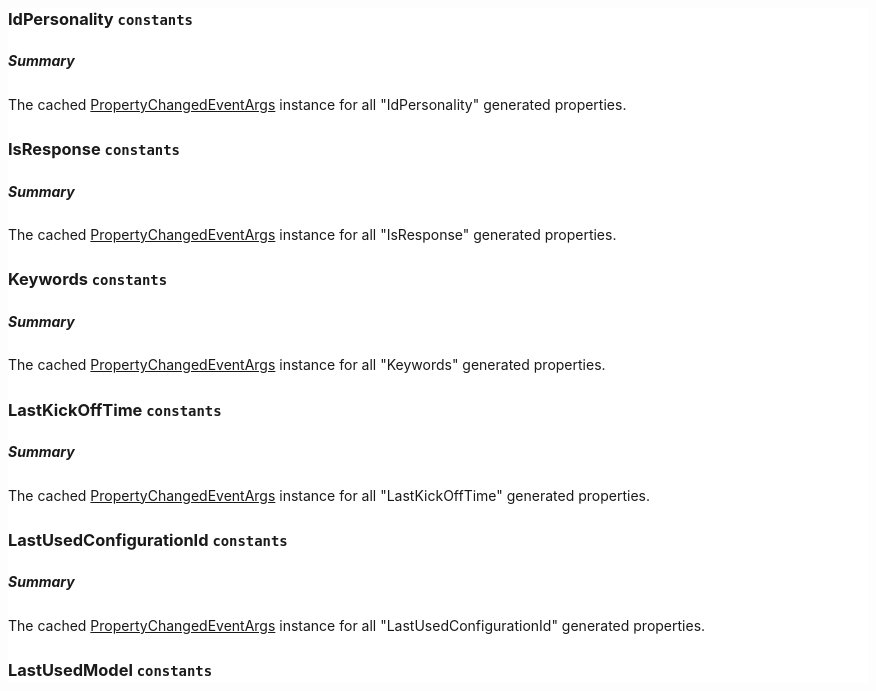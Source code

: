 <a name='F-CommunityToolkit-Mvvm-ComponentModel-__Internals-__KnownINotifyPropertyChangedArgs-IdPersonality'></a>
### IdPersonality `constants`

##### Summary

The cached [PropertyChangedEventArgs](http://msdn.microsoft.com/query/dev14.query?appId=Dev14IDEF1&l=EN-US&k=k:System.ComponentModel.PropertyChangedEventArgs 'System.ComponentModel.PropertyChangedEventArgs') instance for all "IdPersonality" generated properties.

<a name='F-CommunityToolkit-Mvvm-ComponentModel-__Internals-__KnownINotifyPropertyChangedArgs-IsResponse'></a>
### IsResponse `constants`

##### Summary

The cached [PropertyChangedEventArgs](http://msdn.microsoft.com/query/dev14.query?appId=Dev14IDEF1&l=EN-US&k=k:System.ComponentModel.PropertyChangedEventArgs 'System.ComponentModel.PropertyChangedEventArgs') instance for all "IsResponse" generated properties.

<a name='F-CommunityToolkit-Mvvm-ComponentModel-__Internals-__KnownINotifyPropertyChangedArgs-Keywords'></a>
### Keywords `constants`

##### Summary

The cached [PropertyChangedEventArgs](http://msdn.microsoft.com/query/dev14.query?appId=Dev14IDEF1&l=EN-US&k=k:System.ComponentModel.PropertyChangedEventArgs 'System.ComponentModel.PropertyChangedEventArgs') instance for all "Keywords" generated properties.

<a name='F-CommunityToolkit-Mvvm-ComponentModel-__Internals-__KnownINotifyPropertyChangedArgs-LastKickOffTime'></a>
### LastKickOffTime `constants`

##### Summary

The cached [PropertyChangedEventArgs](http://msdn.microsoft.com/query/dev14.query?appId=Dev14IDEF1&l=EN-US&k=k:System.ComponentModel.PropertyChangedEventArgs 'System.ComponentModel.PropertyChangedEventArgs') instance for all "LastKickOffTime" generated properties.

<a name='F-CommunityToolkit-Mvvm-ComponentModel-__Internals-__KnownINotifyPropertyChangedArgs-LastUsedConfigurationId'></a>
### LastUsedConfigurationId `constants`

##### Summary

The cached [PropertyChangedEventArgs](http://msdn.microsoft.com/query/dev14.query?appId=Dev14IDEF1&l=EN-US&k=k:System.ComponentModel.PropertyChangedEventArgs 'System.ComponentModel.PropertyChangedEventArgs') instance for all "LastUsedConfigurationId" generated properties.

<a name='F-CommunityToolkit-Mvvm-ComponentModel-__Internals-__KnownINotifyPropertyChangedArgs-LastUsedModel'></a>
### LastUsedModel `constants`
